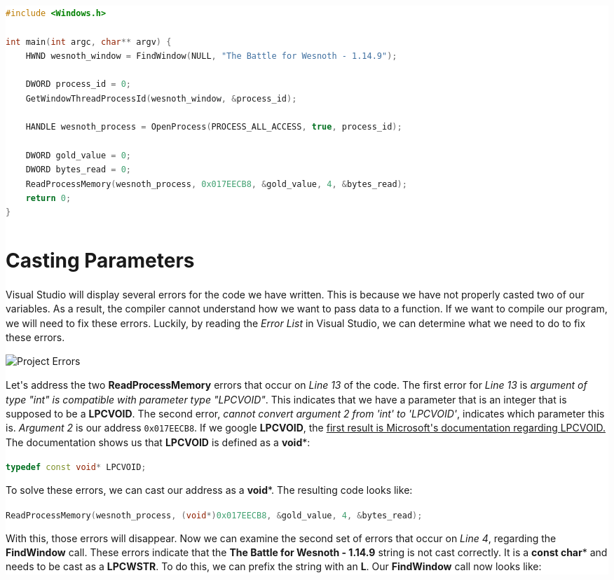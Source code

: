 ```c++
#include <Windows.h>

int main(int argc, char** argv) {
    HWND wesnoth_window = FindWindow(NULL, "The Battle for Wesnoth - 1.14.9");

    DWORD process_id = 0;
    GetWindowThreadProcessId(wesnoth_window, &process_id);

    HANDLE wesnoth_process = OpenProcess(PROCESS_ALL_ACCESS, true, process_id);

    DWORD gold_value = 0;
    DWORD bytes_read = 0;
    ReadProcessMemory(wesnoth_process, 0x017EECB8, &gold_value, 4, &bytes_read);
    return 0;
}
```

# Casting Parameters

Visual Studio will display several errors for the code we have written.
This is because we have not properly casted two of our variables. As a
result, the compiler cannot understand how we want to pass data to a
function. If we want to compile our program, we will need to fix these
errors. Luckily, by reading the *Error List* in Visual Studio, we can
determine what we need to do to fix these errors.

![Project Errors](/assets/images/3/2/ide5.png)

Let's address the two **ReadProcessMemory** errors that occur
on *Line 13* of the code. The first error for *Line 13* is
*argument of type "int" is compatible with parameter type "LPCVOID"*.
This indicates that we have a parameter that is an integer that is
supposed to be a **LPCVOID**. The second error,
*cannot convert argument 2 from 'int' to 'LPCVOID'*, indicates which
parameter this is. *Argument 2* is our address
`0x017EECB8`. If we google **LPCVOID**, the [first result is Microsoft's documentation regarding LPCVOID.](https://docs.microsoft.com/en-us/openspecs/windows_protocols/ms-dtyp/66996877-9dd4-477d-a811-30e6c1a5525d) The documentation shows us that **LPCVOID** is defined as a
**void***:

```c++
typedef const void* LPCVOID;
```

To solve these errors, we can cast our address as a
**void***. The resulting code looks like:

```c++
ReadProcessMemory(wesnoth_process, (void*)0x017EECB8, &gold_value, 4, &bytes_read);
```

With this, those errors will disappear. Now we can examine the second set
of errors that occur on *Line 4*, regarding the
**FindWindow** call. These errors indicate that the
**The Battle for Wesnoth - 1.14.9** string is not cast
correctly. It is a **const char*** and needs to be cast as a
**LPCWSTR**. To do this, we can prefix the string with an
**L**. Our **FindWindow** call now looks like:
